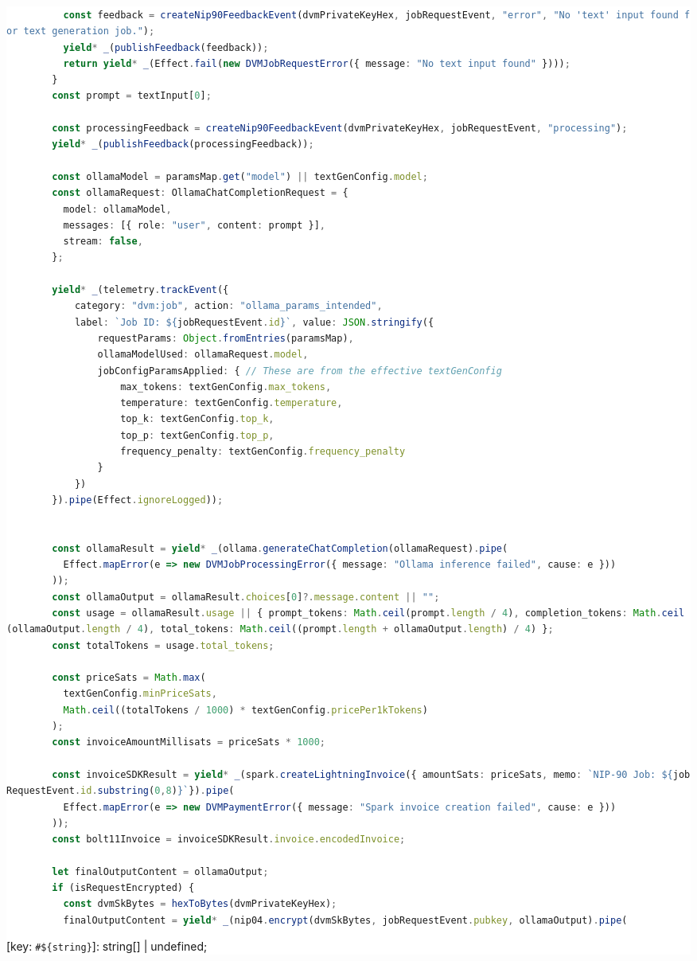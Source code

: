 ```typescript
          const feedback = createNip90FeedbackEvent(dvmPrivateKeyHex, jobRequestEvent, "error", "No 'text' input found for text generation job.");
          yield* _(publishFeedback(feedback));
          return yield* _(Effect.fail(new DVMJobRequestError({ message: "No text input found" })));
        }
        const prompt = textInput[0];

        const processingFeedback = createNip90FeedbackEvent(dvmPrivateKeyHex, jobRequestEvent, "processing");
        yield* _(publishFeedback(processingFeedback));

        const ollamaModel = paramsMap.get("model") || textGenConfig.model;
        const ollamaRequest: OllamaChatCompletionRequest = {
          model: ollamaModel,
          messages: [{ role: "user", content: prompt }],
          stream: false,
        };

        yield* _(telemetry.trackEvent({
            category: "dvm:job", action: "ollama_params_intended",
            label: `Job ID: ${jobRequestEvent.id}`, value: JSON.stringify({
                requestParams: Object.fromEntries(paramsMap),
                ollamaModelUsed: ollamaRequest.model,
                jobConfigParamsApplied: { // These are from the effective textGenConfig
                    max_tokens: textGenConfig.max_tokens,
                    temperature: textGenConfig.temperature,
                    top_k: textGenConfig.top_k,
                    top_p: textGenConfig.top_p,
                    frequency_penalty: textGenConfig.frequency_penalty
                }
            })
        }).pipe(Effect.ignoreLogged));


        const ollamaResult = yield* _(ollama.generateChatCompletion(ollamaRequest).pipe(
          Effect.mapError(e => new DVMJobProcessingError({ message: "Ollama inference failed", cause: e }))
        ));
        const ollamaOutput = ollamaResult.choices[0]?.message.content || "";
        const usage = ollamaResult.usage || { prompt_tokens: Math.ceil(prompt.length / 4), completion_tokens: Math.ceil(ollamaOutput.length / 4), total_tokens: Math.ceil((prompt.length + ollamaOutput.length) / 4) };
        const totalTokens = usage.total_tokens;

        const priceSats = Math.max(
          textGenConfig.minPriceSats,
          Math.ceil((totalTokens / 1000) * textGenConfig.pricePer1kTokens)
        );
        const invoiceAmountMillisats = priceSats * 1000;

        const invoiceSDKResult = yield* _(spark.createLightningInvoice({ amountSats: priceSats, memo: `NIP-90 Job: ${jobRequestEvent.id.substring(0,8)}`}).pipe(
          Effect.mapError(e => new DVMPaymentError({ message: "Spark invoice creation failed", cause: e }))
        ));
        const bolt11Invoice = invoiceSDKResult.invoice.encodedInvoice;

        let finalOutputContent = ollamaOutput;
        if (isRequestEncrypted) {
          const dvmSkBytes = hexToBytes(dvmPrivateKeyHex);
          finalOutputContent = yield* _(nip04.encrypt(dvmSkBytes, jobRequestEvent.pubkey, ollamaOutput).pipe(
```

[key: `#${string}`]: string[] | undefined;